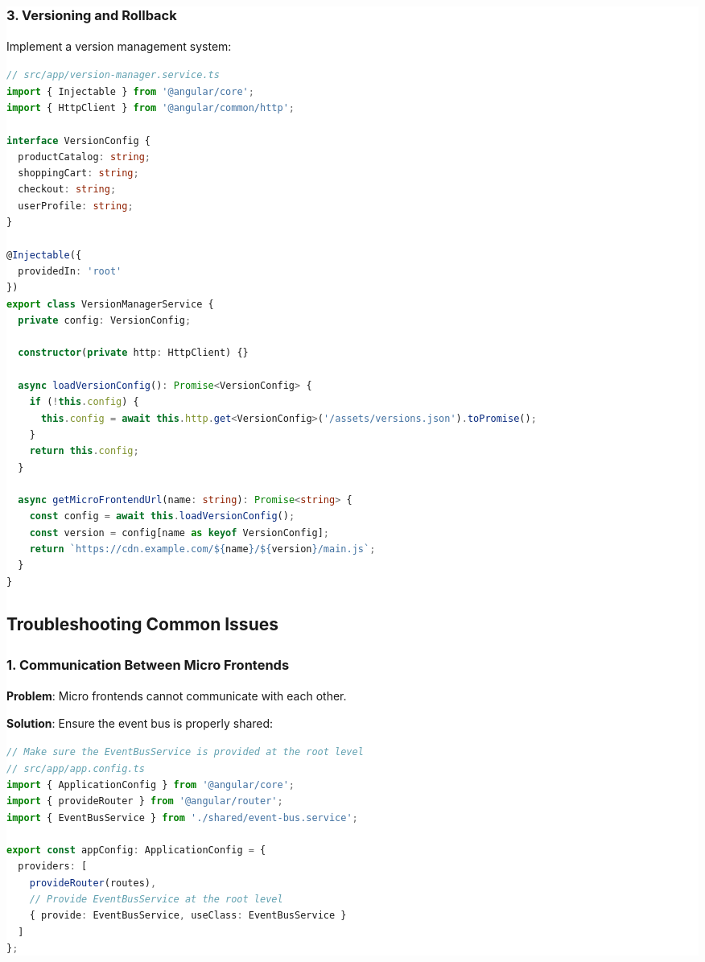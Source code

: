 ### 3. Versioning and Rollback

Implement a version management system:

```typescript
// src/app/version-manager.service.ts
import { Injectable } from '@angular/core';
import { HttpClient } from '@angular/common/http';

interface VersionConfig {
  productCatalog: string;
  shoppingCart: string;
  checkout: string;
  userProfile: string;
}

@Injectable({
  providedIn: 'root'
})
export class VersionManagerService {
  private config: VersionConfig;

  constructor(private http: HttpClient) {}

  async loadVersionConfig(): Promise<VersionConfig> {
    if (!this.config) {
      this.config = await this.http.get<VersionConfig>('/assets/versions.json').toPromise();
    }
    return this.config;
  }

  async getMicroFrontendUrl(name: string): Promise<string> {
    const config = await this.loadVersionConfig();
    const version = config[name as keyof VersionConfig];
    return `https://cdn.example.com/${name}/${version}/main.js`;
  }
}
```

## Troubleshooting Common Issues

### 1. Communication Between Micro Frontends

**Problem**: Micro frontends cannot communicate with each other.

**Solution**: Ensure the event bus is properly shared:

```typescript
// Make sure the EventBusService is provided at the root level
// src/app/app.config.ts
import { ApplicationConfig } from '@angular/core';
import { provideRouter } from '@angular/router';
import { EventBusService } from './shared/event-bus.service';

export const appConfig: ApplicationConfig = {
  providers: [
    provideRouter(routes),
    // Provide EventBusService at the root level
    { provide: EventBusService, useClass: EventBusService }
  ]
};
```
